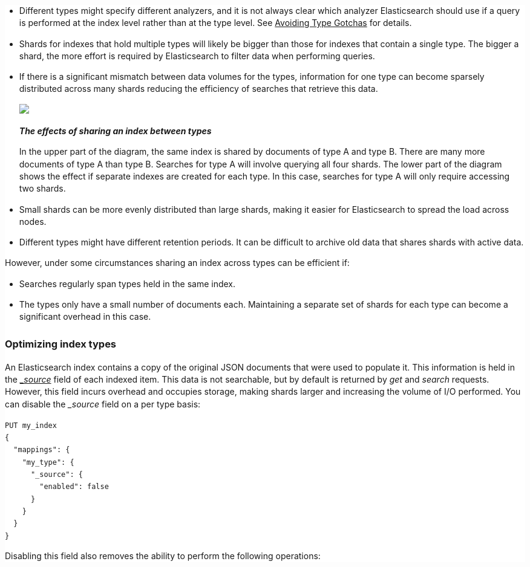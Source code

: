 - Different types might specify different analyzers, and it is not always clear which analyzer Elasticsearch should use if a query is performed at the index level rather than at the type level. See [Avoiding Type Gotchas](https://www.elastic.co/guide/en/elasticsearch/guide/current/mapping.html#_avoiding_type_gotchas) for details.

- Shards for indexes that hold multiple types will likely be bigger than those for indexes that contain a single type. The bigger a shard, the more effort is required by Elasticsearch to filter data when performing queries.

- If there is a significant mismatch between data volumes for the types, information for one type can become sparsely distributed across many shards reducing the efficiency of searches that retrieve this data.

    ![](./media/guidance-elasticsearch/query-performance1.png)

    ***The effects of sharing an index between types*** 

    In the upper part of the diagram, the same index is shared by documents of type A and type B. There are many more documents of type A than type B. Searches for type A will involve querying all four shards. The lower part of the diagram shows the effect if separate indexes are created for each type. In this case, searches for type A will only require accessing two shards.

- Small shards can be more evenly distributed than large shards, making it easier for Elasticsearch to spread the load across nodes.

- Different types might have different retention periods. It can be difficult to archive old data that shares shards with active data.


However, under some circumstances sharing an index across types can be efficient if:

- Searches regularly span types held in the same index.

- The types only have a small number of documents each. Maintaining a separate set of shards for each type can become a significant overhead in this case.


### Optimizing index types

An Elasticsearch index contains a copy of the original JSON documents that were used to populate it. This information is held in the [*\_source*](https://www.elastic.co/guide/en/elasticsearch/reference/current/mapping-source-field.html#mapping-source-field) field of each indexed item. This data is not searchable, but by default is returned by *get* and *search* requests. However, this field incurs overhead and occupies storage, making shards larger and increasing the volume of I/O performed. You can disable the *\_source* field on a per type basis:

```http
PUT my_index
{
  "mappings": {
    "my_type": {
      "_source": {
        "enabled": false
      }
    }
  }
}
```
Disabling this field also removes the ability to perform the following operations:
